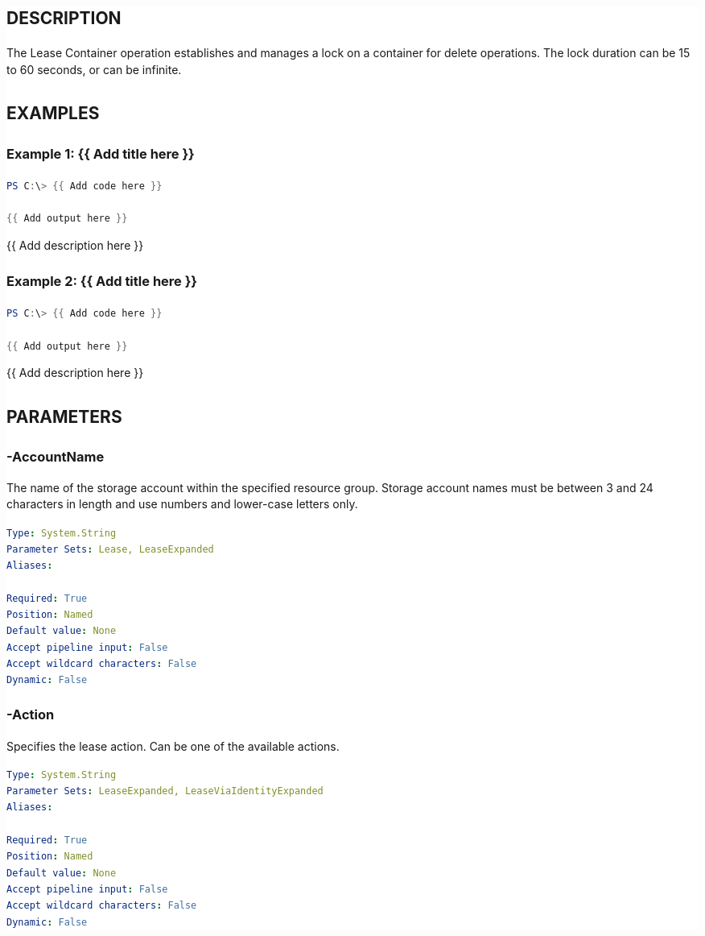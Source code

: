 ## DESCRIPTION
The Lease Container operation establishes and manages a lock on a container for delete operations.
The lock duration can be 15 to 60 seconds, or can be infinite.

## EXAMPLES

### Example 1: {{ Add title here }}
```powershell
PS C:\> {{ Add code here }}

{{ Add output here }}
```

{{ Add description here }}

### Example 2: {{ Add title here }}
```powershell
PS C:\> {{ Add code here }}

{{ Add output here }}
```

{{ Add description here }}

## PARAMETERS

### -AccountName
The name of the storage account within the specified resource group.
Storage account names must be between 3 and 24 characters in length and use numbers and lower-case letters only.

```yaml
Type: System.String
Parameter Sets: Lease, LeaseExpanded
Aliases:

Required: True
Position: Named
Default value: None
Accept pipeline input: False
Accept wildcard characters: False
Dynamic: False
```

### -Action
Specifies the lease action.
Can be one of the available actions.

```yaml
Type: System.String
Parameter Sets: LeaseExpanded, LeaseViaIdentityExpanded
Aliases:

Required: True
Position: Named
Default value: None
Accept pipeline input: False
Accept wildcard characters: False
Dynamic: False
```
